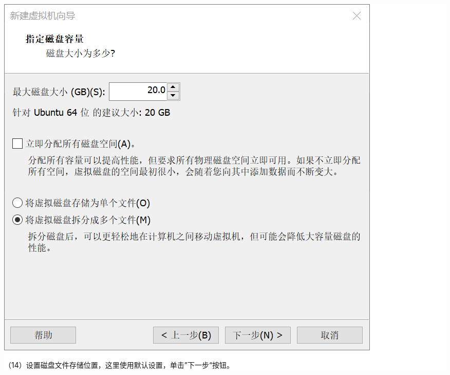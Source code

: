 ![image-20200629104514852](linux使用教程.assets/format,png-164147968948513.png)

（14）设置磁盘文件存储位置，这里使用默认设置，单击”下一步“按钮。
